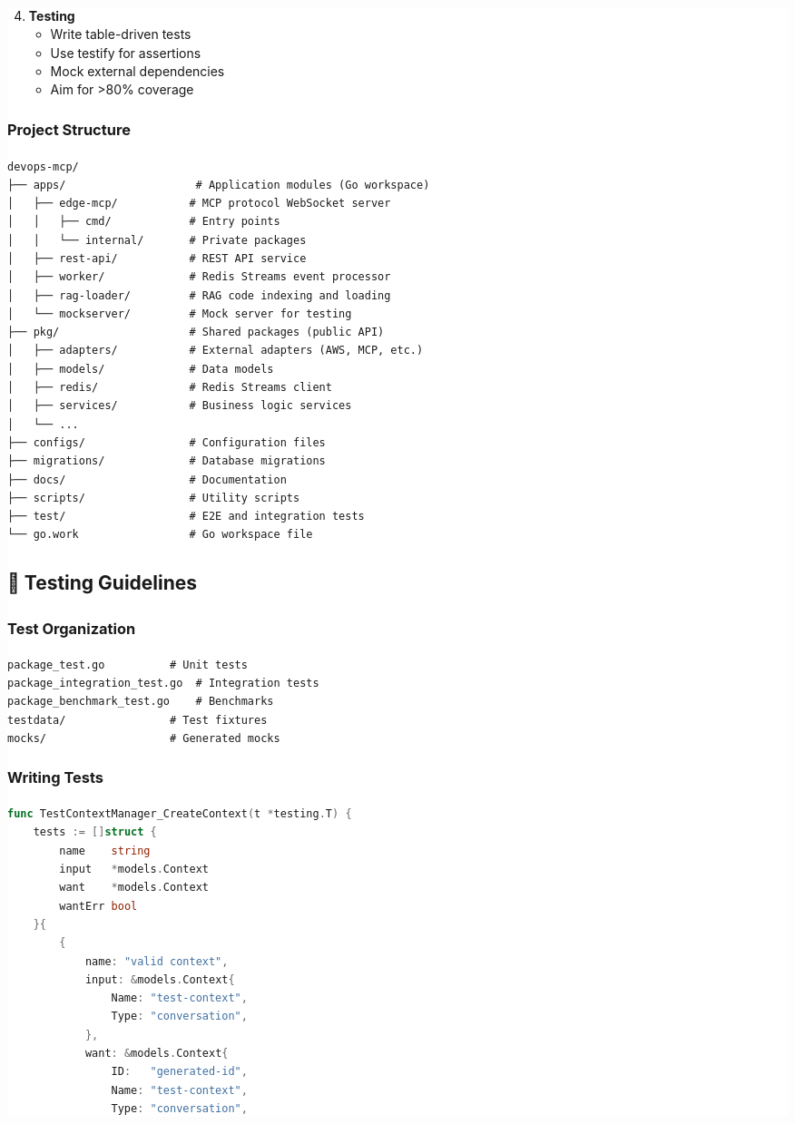 4. **Testing**
   - Write table-driven tests
   - Use testify for assertions
   - Mock external dependencies
   - Aim for >80% coverage

### Project Structure

```
devops-mcp/
├── apps/                    # Application modules (Go workspace)
│   ├── edge-mcp/           # MCP protocol WebSocket server
│   │   ├── cmd/            # Entry points
│   │   └── internal/       # Private packages
│   ├── rest-api/           # REST API service
│   ├── worker/             # Redis Streams event processor
│   ├── rag-loader/         # RAG code indexing and loading
│   └── mockserver/         # Mock server for testing
├── pkg/                    # Shared packages (public API)
│   ├── adapters/           # External adapters (AWS, MCP, etc.)
│   ├── models/             # Data models
│   ├── redis/              # Redis Streams client
│   ├── services/           # Business logic services
│   └── ...
├── configs/                # Configuration files
├── migrations/             # Database migrations
├── docs/                   # Documentation
├── scripts/                # Utility scripts
├── test/                   # E2E and integration tests
└── go.work                 # Go workspace file
```

## 🧪 Testing Guidelines

### Test Organization

```
package_test.go          # Unit tests
package_integration_test.go  # Integration tests
package_benchmark_test.go    # Benchmarks
testdata/                # Test fixtures
mocks/                   # Generated mocks
```

### Writing Tests

```go
func TestContextManager_CreateContext(t *testing.T) {
    tests := []struct {
        name    string
        input   *models.Context
        want    *models.Context
        wantErr bool
    }{
        {
            name: "valid context",
            input: &models.Context{
                Name: "test-context",
                Type: "conversation",
            },
            want: &models.Context{
                ID:   "generated-id",
                Name: "test-context",
                Type: "conversation",
```